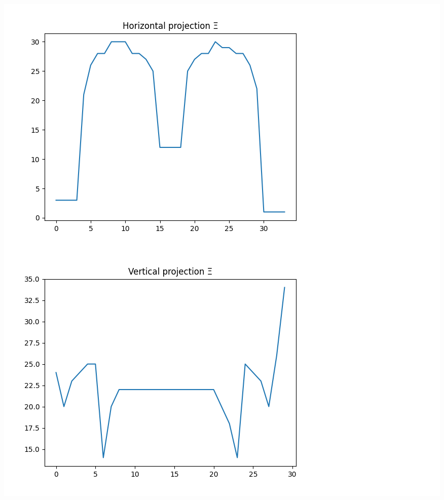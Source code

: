 ![Ξ](././resources/images/letter_Ξ/horizontal_projection_Ξ.png)  
![Ξ](././resources/images/letter_Ξ/vertical_projection_Ξ.png)  
